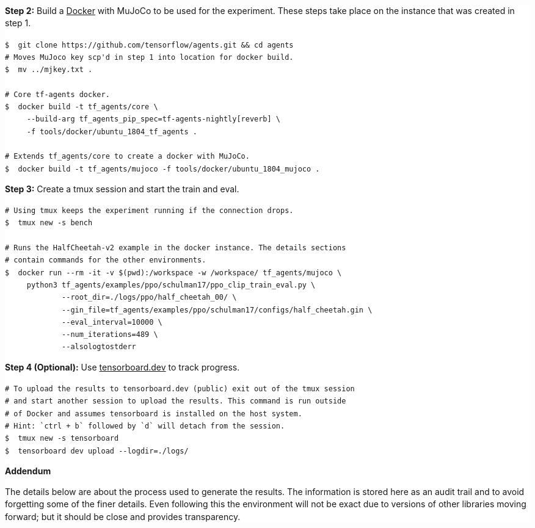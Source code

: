 **Step 2:** Build a
[Docker](https://github.com/tensorflow/agents/tree/master/tools/docker) with
MuJoCo to be used for the experiment. These steps take place on the instance
that was created in step 1.

```shell
$  git clone https://github.com/tensorflow/agents.git && cd agents
# Moves MuJoco key scp'd in step 1 into location for docker build.
$  mv ../mjkey.txt .

# Core tf-agents docker.
$  docker build -t tf_agents/core \
     --build-arg tf_agents_pip_spec=tf-agents-nightly[reverb] \
     -f tools/docker/ubuntu_1804_tf_agents .

# Extends tf_agents/core to create a docker with MuJoCo.
$  docker build -t tf_agents/mujoco -f tools/docker/ubuntu_1804_mujoco .
```

**Step 3:** Create a tmux session and start the train and eval.

```shell
# Using tmux keeps the experiment running if the connection drops.
$  tmux new -s bench

# Runs the HalfCheetah-v2 example in the docker instance. The details sections
# contain commands for the other environments.
$  docker run --rm -it -v $(pwd):/workspace -w /workspace/ tf_agents/mujoco \
     python3 tf_agents/examples/ppo/schulman17/ppo_clip_train_eval.py \
             --root_dir=./logs/ppo/half_cheetah_00/ \
             --gin_file=tf_agents/examples/ppo/schulman17/configs/half_cheetah.gin \
             --eval_interval=10000 \
             --num_iterations=489 \
             --alsologtostderr
```

**Step 4 (Optional):** Use [tensorboard.dev](https://tensorboard.dev/) to track
progress.

```shell
# To upload the results to tensorboard.dev (public) exit out of the tmux session
# and start another session to upload the results. This command is run outside
# of Docker and assumes tensorboard is installed on the host system.
# Hint: `ctrl + b` followed by `d` will detach from the session.
$  tmux new -s tensorboard
$  tensorboard dev upload --logdir=./logs/
```

**Addendum**

The details below are about the process used to generate the results. The
information is stored here as an audit trail and to avoid forgetting some of the
finer details. Even following this the environment will not be exact due to
versions of other libraries moving forward; but it should be close and provides
transparency.

